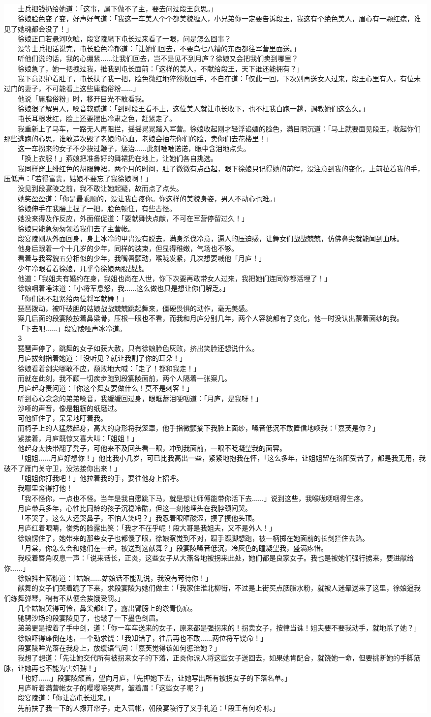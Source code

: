 &emsp;&emsp;士兵把钱扔给她道：「这事，属下做不了主，要去问过段王意思。」  
&emsp;&emsp;徐娘脸色变了变，好声好气道：「我这一车美人个个都美貌缠人，小兄弟你一定要告诉段王，我这有个绝色美人，眉心有一颗红痣，谁见了她魂都会没了！」  
&emsp;&emsp;徐娘正口若悬河吹嘘，段宴陵麾下屯长过来看了一眼，问是怎么回事？  
&emsp;&emsp;没等士兵把话说完，屯长脸色冷郁道：「让她们回去，不要乌七八糟的东西都往军营里面送。」  
&emsp;&emsp;听他们说的话，我的心绷紧……让我们回去，岂不是见不到月庐？徐娘又会把我们卖到哪里？  
&emsp;&emsp;徐娘急了，她一把拽过我，推我到屯长面前：「这样的美人，不献给段王，天下谁还能拥有？」  
&emsp;&emsp;我下意识护着肚子，屯长扶了我一把，脸色微红地猝然收回手，不自在道：「仅此一回，下次别再送女人过来，段王心里有人，有位未过门的妻子，不可能看上这些庸脂俗粉……」  
&emsp;&emsp;他说「庸脂俗粉」时，移开目光不敢看我。  
&emsp;&emsp;徐娘很了解男人，嗓音软腻道：「到时段王看不上，这位美人就让屯长收下，也不枉我白跑一趟，调教她们这么久。」  
&emsp;&emsp;屯长耳根发红，脸上还要摆出冷肃之色，赶紧走了。  
&emsp;&emsp;我重新上了马车，一路无人再阻拦，摇摇晃晃踏入军营。徐娘收起刚才轻浮谄媚的脸色，满目阴沉道：「马上就要面见段王，收起你们那些逃跑的心思，谁敢造次毁了老娘的心血，老娘会抽花你们的脸，卖你们去花楼里！」  
&emsp;&emsp;这一车拐来的女子不少挨过鞭子，惩治……此刻唯唯诺诺，眼中含泪地点头。  
&emsp;&emsp;「换上衣服！」燕娘把准备好的舞裙扔在地上，让她们各自挑选。  
&emsp;&emsp;我同样穿上绯红色的胡服舞裙，两个月的时间，肚子微微有点凸起，眼下徐娘只记得她的前程，没注意到我的变化，上前拉着我的手，压低声：「若得富贵，姑娘不要忘了我徐娘啊！」  
&emsp;&emsp;没见到段宴陵之前，我不敢让她起疑，故而点了点头。  
&emsp;&emsp;她笑盈盈道：「你是最乖顺的，没让我白疼你。你这样的美貌身姿，男人不动心也难。」  
&emsp;&emsp;徐娘伸手在我腰上捏了一把，脸色顿住，有些古怪。  
&emsp;&emsp;她没来得及作反应，外面催促道：「要献舞快点献，不可在军营停留过久！」  
&emsp;&emsp;徐娘只能急匆匆领着我们去了主营帐。  
&emsp;&emsp;段宴陵刚从外面回身，身上冰冷的甲胄没有脱去，满身杀伐冷意，逼人的压迫感，让舞女们战战兢兢，仿佛鼻尖就能闻到血味。  
&emsp;&emsp;他身后跟着一个十几岁的少年，同样的装束，但显得稚嫩，气场也不够。  
&emsp;&emsp;看着与我容貌五分相似的少年，我嘴唇颤动，喉咙发紧，几次想要喊他「月庐！」  
&emsp;&emsp;少年冷眼看着徐娘，几乎令徐娘两股战战。  
&emsp;&emsp;他道：「我姐夫有婚约在身，我姐也尚在人世，你下次要再敢带女人过来，我把她们连同你都活埋了！」  
&emsp;&emsp;徐娘咽着唾沫道：「小将军息怒，我……这么做也只是想让你们解乏。」  
&emsp;&emsp;「你们还不赶紧给两位将军献舞！」  
&emsp;&emsp;琵琶拨动，被吓破胆的姑娘战战兢兢跳起舞来，僵硬畏惧的动作，毫无美感。  
&emsp;&emsp;案几后面的段宴陵按着鼻梁骨，压根一眼也不看，而我和月庐分别几年，两个人容貌都有了变化，他一时没认出蒙着面纱的我。  
&emsp;&emsp;「下去吧……」段宴陵哑声冰冷道。  
&emsp;&emsp;3  
&emsp;&emsp;琵琶声停了，跳舞的女子如获大赦，只有徐娘脸色灰败，挤出笑脸还想说什么。  
&emsp;&emsp;月庐拔剑指着她道：「没听见？就让我割了你的耳朵！」  
&emsp;&emsp;徐娘看着剑尖哪敢不应，颓败地大喊：「走了！都和我走！」  
&emsp;&emsp;而就在此刻，我不顾一切疾步跑到段宴陵面前，两个人隔着一张案几。  
&emsp;&emsp;月庐起身责问道：「你这个舞女要做什么！莫不是刺客！」  
&emsp;&emsp;听到心心念念的弟弟嗓音，我缓缓回过身，眼眶蓄泪哽咽道：「月庐，是我呀！」  
&emsp;&emsp;沙哑的声音，像是粗粝的纸磨过。  
&emsp;&emsp;可他怔住了，呆呆地盯着我。  
&emsp;&emsp;而椅子上的人猛然起身，高大的身形将我笼罩，他手指微颤摘下我脸上面纱，嗓音低沉不敢置信地唤我：「嘉芙是你？」  
&emsp;&emsp;紧接着，月庐既惊又喜大叫：「姐姐！」  
&emsp;&emsp;他起身太快带翻了凳子，可他来不及回头看一眼，冲到我面前，一眼不眨凝望我的面容。  
&emsp;&emsp;「姐姐……月庐好想你！」他比我小几岁，可已比我高出一些，紧紧地抱我在怀，「这么多年，让姐姐留在洛阳受苦了，都是我无用，我破不了雁门关守卫，没法接你出来！」  
&emsp;&emsp;「姐姐你打我吧！」他拉着我的手，要往他身上招呼。  
&emsp;&emsp;我哪里舍得打他！  
&emsp;&emsp;「我不怪你，一点也不怪。当年是我自愿跳下马，就是想让师傅能带你活下去……」说到这些，我喉咙哽咽得生疼。  
&emsp;&emsp;月庐带兵多年，心性比同龄的孩子沉稳冷酷，但这一刻他埋头在我脖颈间哭。  
&emsp;&emsp;「不哭了，这么大还哭鼻子，不怕人笑吗？」我忍着眼眶酸涩，摸了摸他头顶。  
&emsp;&emsp;月庐红着眼睛，俊秀的脸露出笑：「我才不在乎呢！段大哥是我姐夫，又不是外人！」  
&emsp;&emsp;徐娘愣住了，她带来的那些女子也都傻了眼，徐娘察觉到不对，蹑手蹑脚想跑，被一柄掷在她面前的长剑拦住去路。  
&emsp;&emsp;「月棠，你怎么会和她们在一起，被送到这献舞？」段宴陵嗓音低沉，冷灰色的瞳凝望我，盛满疼惜。  
&emsp;&emsp;我咬着唇角叹息一声：「说来话长，正炎，这些女子从大燕各地被拐来此处，她们都是良家女子。我也是被她们强行掳来，要进献给你……」  
&emsp;&emsp;徐娘抖若筛糠道：「姑娘……姑娘话不能乱说，我没有苛待你！」  
&emsp;&emsp;献舞的女子们哭着跪了下来，求段宴陵为她们做主：「我家住淮北柳街，不过是上街买点胭脂水粉，就被人迷晕送来了这里，徐娘逼我们练舞弹琴，稍有不从便会挨饿受罚。」  
&emsp;&emsp;几个姑娘哭得可怜，鼻尖都红了，露出臂膀上的淤青伤痕。  
&emsp;&emsp;驰骋沙场的段宴陵见了，也皱了一下墨色剑眉。  
&emsp;&emsp;弟弟更是按着了手中剑，道：「你一车车送来的女子，原来都是强拐来的！拐卖女子，按律当诛！姐夫要不要我动手，就地杀了她？」  
&emsp;&emsp;徐娘吓得瘫倒在地，一个劲求饶：「我知错了，往后再也不敢……两位将军饶命！」  
&emsp;&emsp;段宴陵眸光落在我身上，放缓语气问：「嘉芙觉得该如何惩治她？」  
&emsp;&emsp;我想了想道：「先让她交代所有被拐来女子的下落，正炎你派人将这些女子送回去，如果她肯配合，就饶她一命，但要挑断她的手脚筋脉，让她再也不能为害妇孺！」  
&emsp;&emsp;「也好……」段宴陵颔首，望向月庐，「先押她下去，让她写出所有被拐女子的下落名单。」  
&emsp;&emsp;月庐听着满营帐女子的嘤嘤啼哭声，皱着眉：「这些女子呢？」  
&emsp;&emsp;段宴陵道：「你让高屯长进来。」  
&emsp;&emsp;先前扶了我一下的人撩开帘子，走入营帐，朝段宴陵行了叉手礼道：「段王有何吩咐。」  